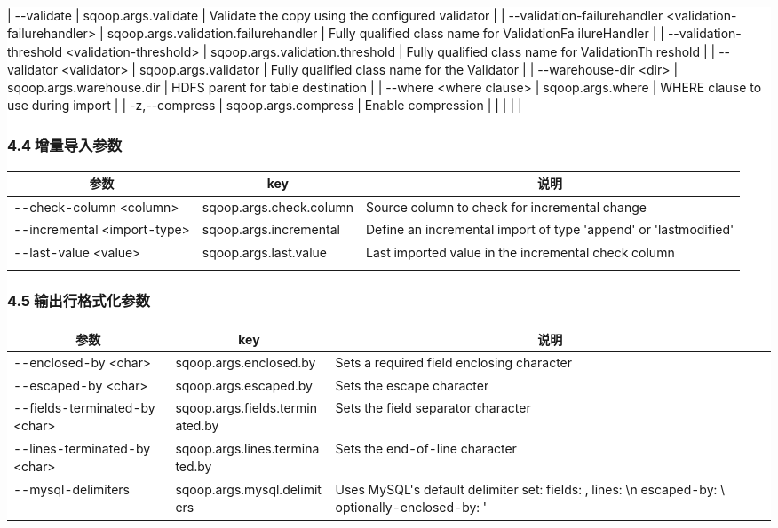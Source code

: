 | \--validate                                                                                                           | sqoop.args.validate                     | Validate the copy using the configured validator                                                                   |
| \--validation-failurehandler <validation-failurehandler\>                                                             | sqoop.args.validation.failurehandler    | Fully qualified class name for ValidationFa ilureHandler                                                           |
| \--validation-threshold <validation-threshold\>                                                                       | sqoop.args.validation.threshold         | Fully qualified class name for ValidationTh reshold                                                                |
| \--validator <validator\>                                                                                             | sqoop.args.validator                    | Fully qualified class name for the Validator                                                                       |
| \--warehouse-dir <dir\>                                                                                               | sqoop.args.warehouse.dir                | HDFS parent for table destination                                                                                  |
| \--where <where clause\>                                                                                              | sqoop.args.where                        | WHERE clause to use during import                                                                                  |
| \-z,--compress                                                                                                        | sqoop.args.compress                     | Enable compression                                                                                                 |
|                                                                                                                       |                                         |                                                                                                                    |

### 4.4 增量导入参数

| 参数                                                                                                                    | key                                     | 说明                                                                                                                 |
| --------------------------------------------------------------------------------------------------------------------- | --------------------------------------- | ------------------------------------------------------------------------------------------------------------------ |
| \--check-column <column\>                                                                                             | sqoop.args.check.column                 | Source column to check for incremental change                                                                      |
| \--incremental <import-type\>                                                                                         | sqoop.args.incremental                  | Define an incremental import of type 'append' or 'lastmodified'                                                    |
| \--last-value <value\>                                                                                                | sqoop.args.last.value                   | Last imported value in the incremental check column                                                                |
|                                                                                                                       |                                         |                                                                                                                    |

### 4.5 输出行格式化参数
| 参数                                                                                                                    | key                                     | 说明                                                                                                                 |
| --------------------------------------------------------------------------------------------------------------------- | --------------------------------------- | ------------------------------------------------------------------------------------------------------------------ |
| \--enclosed-by <char\>                                                                                                | sqoop.args.enclosed.by                  | Sets a required field enclosing character                                                                          |
| \--escaped-by <char\>                                                                                                 | sqoop.args.escaped.by                   | Sets the escape character                                                                                          |
| \--fields-terminated-by <char\>                                                                                       | sqoop.args.fields.terminated.by         | Sets the field separator character                                                                                 |
| \--lines-terminated-by <char\>                                                                                        | sqoop.args.lines.terminated.by          | Sets the end-of-line character                                                                                     |
| \--mysql-delimiters                                                                                                   | sqoop.args.mysql.delimiters             | Uses MySQL's default delimiter set: fields: , lines: \\n escaped-by: \\ optionally-enclosed-by: '                  |